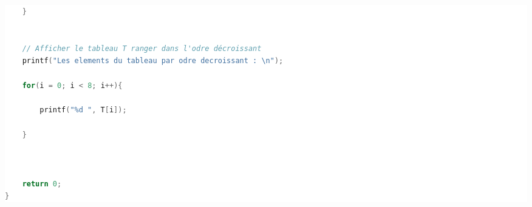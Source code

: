 ``` C
    }  
  
  
    // Afficher le tableau T ranger dans l'odre décroissant  
    printf("Les elements du tableau par odre decroissant : \n");  
  
    for(i = 0; i < 8; i++){  
  
        printf("%d ", T[i]);  
  
    }  
  
  
  
    return 0;  
}
```
